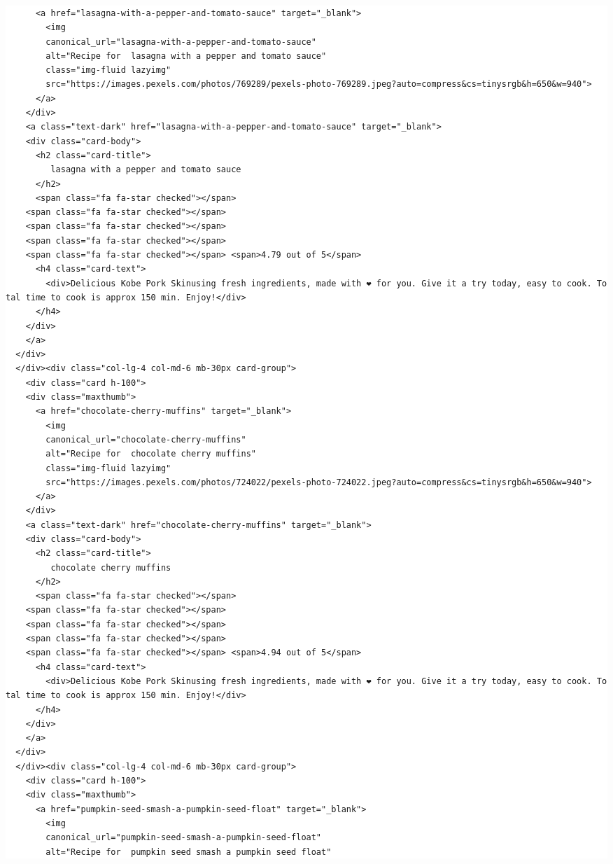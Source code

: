           <a href="lasagna-with-a-pepper-and-tomato-sauce" target="_blank">
            <img
            canonical_url="lasagna-with-a-pepper-and-tomato-sauce"
            alt="Recipe for  lasagna with a pepper and tomato sauce"
            class="img-fluid lazyimg"
            src="https://images.pexels.com/photos/769289/pexels-photo-769289.jpeg?auto=compress&cs=tinysrgb&h=650&w=940">
          </a>
        </div>
        <a class="text-dark" href="lasagna-with-a-pepper-and-tomato-sauce" target="_blank">
        <div class="card-body">
          <h2 class="card-title">
             lasagna with a pepper and tomato sauce
          </h2>
          <span class="fa fa-star checked"></span>
        <span class="fa fa-star checked"></span>
        <span class="fa fa-star checked"></span>
        <span class="fa fa-star checked"></span>
        <span class="fa fa-star checked"></span> <span>4.79 out of 5</span>
          <h4 class="card-text">
            <div>Delicious Kobe Pork Skinusing fresh ingredients, made with ❤️ for you. Give it a try today, easy to cook. Total time to cook is approx 150 min. Enjoy!</div>
          </h4>
        </div>
        </a>
      </div>
      </div><div class="col-lg-4 col-md-6 mb-30px card-group">
        <div class="card h-100">
        <div class="maxthumb">
          <a href="chocolate-cherry-muffins" target="_blank">
            <img
            canonical_url="chocolate-cherry-muffins"
            alt="Recipe for  chocolate cherry muffins"
            class="img-fluid lazyimg"
            src="https://images.pexels.com/photos/724022/pexels-photo-724022.jpeg?auto=compress&cs=tinysrgb&h=650&w=940">
          </a>
        </div>
        <a class="text-dark" href="chocolate-cherry-muffins" target="_blank">
        <div class="card-body">
          <h2 class="card-title">
             chocolate cherry muffins
          </h2>
          <span class="fa fa-star checked"></span>
        <span class="fa fa-star checked"></span>
        <span class="fa fa-star checked"></span>
        <span class="fa fa-star checked"></span>
        <span class="fa fa-star checked"></span> <span>4.94 out of 5</span>
          <h4 class="card-text">
            <div>Delicious Kobe Pork Skinusing fresh ingredients, made with ❤️ for you. Give it a try today, easy to cook. Total time to cook is approx 150 min. Enjoy!</div>
          </h4>
        </div>
        </a>
      </div>
      </div><div class="col-lg-4 col-md-6 mb-30px card-group">
        <div class="card h-100">
        <div class="maxthumb">
          <a href="pumpkin-seed-smash-a-pumpkin-seed-float" target="_blank">
            <img
            canonical_url="pumpkin-seed-smash-a-pumpkin-seed-float"
            alt="Recipe for  pumpkin seed smash a pumpkin seed float"